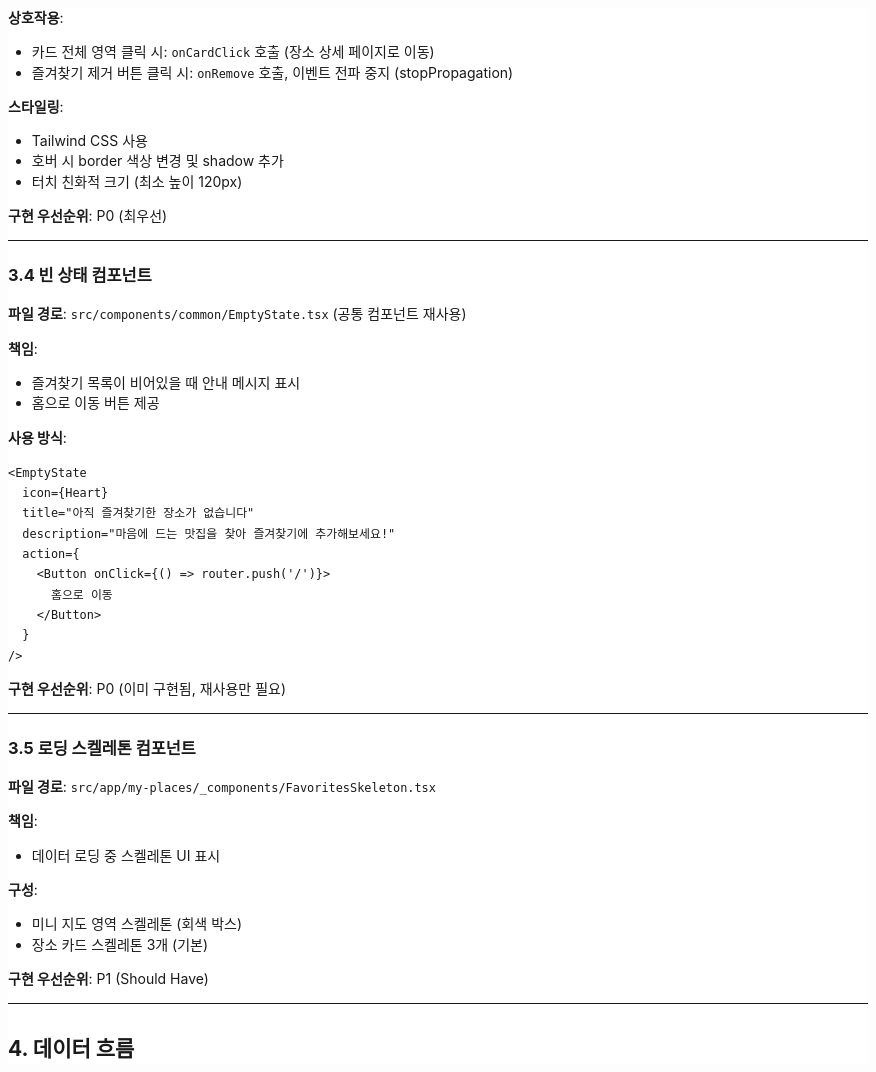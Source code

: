 **상호작용**:
- 카드 전체 영역 클릭 시: `onCardClick` 호출 (장소 상세 페이지로 이동)
- 즐겨찾기 제거 버튼 클릭 시: `onRemove` 호출, 이벤트 전파 중지 (stopPropagation)

**스타일링**:
- Tailwind CSS 사용
- 호버 시 border 색상 변경 및 shadow 추가
- 터치 친화적 크기 (최소 높이 120px)

**구현 우선순위**: P0 (최우선)

---

### 3.4 빈 상태 컴포넌트

**파일 경로**: `src/components/common/EmptyState.tsx` (공통 컴포넌트 재사용)

**책임**:
- 즐겨찾기 목록이 비어있을 때 안내 메시지 표시
- 홈으로 이동 버튼 제공

**사용 방식**:
```tsx
<EmptyState
  icon={Heart}
  title="아직 즐겨찾기한 장소가 없습니다"
  description="마음에 드는 맛집을 찾아 즐겨찾기에 추가해보세요!"
  action={
    <Button onClick={() => router.push('/')}>
      홈으로 이동
    </Button>
  }
/>
```

**구현 우선순위**: P0 (이미 구현됨, 재사용만 필요)

---

### 3.5 로딩 스켈레톤 컴포넌트

**파일 경로**: `src/app/my-places/_components/FavoritesSkeleton.tsx`

**책임**:
- 데이터 로딩 중 스켈레톤 UI 표시

**구성**:
- 미니 지도 영역 스켈레톤 (회색 박스)
- 장소 카드 스켈레톤 3개 (기본)

**구현 우선순위**: P1 (Should Have)

---

## 4. 데이터 흐름
